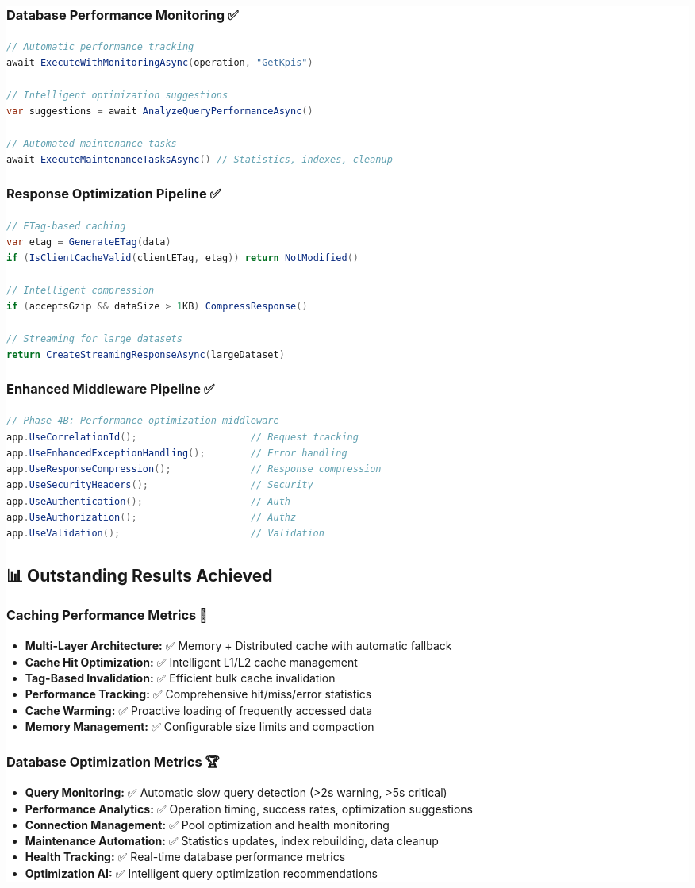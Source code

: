 ### **Database Performance Monitoring** ✅
```csharp
// Automatic performance tracking
await ExecuteWithMonitoringAsync(operation, "GetKpis")

// Intelligent optimization suggestions
var suggestions = await AnalyzeQueryPerformanceAsync()

// Automated maintenance tasks
await ExecuteMaintenanceTasksAsync() // Statistics, indexes, cleanup
```

### **Response Optimization Pipeline** ✅
```csharp
// ETag-based caching
var etag = GenerateETag(data)
if (IsClientCacheValid(clientETag, etag)) return NotModified()

// Intelligent compression
if (acceptsGzip && dataSize > 1KB) CompressResponse()

// Streaming for large datasets
return CreateStreamingResponseAsync(largeDataset)
```

### **Enhanced Middleware Pipeline** ✅
```csharp
// Phase 4B: Performance optimization middleware
app.UseCorrelationId();                    // Request tracking
app.UseEnhancedExceptionHandling();        // Error handling
app.UseResponseCompression();              // Response compression
app.UseSecurityHeaders();                  // Security
app.UseAuthentication();                   // Auth
app.UseAuthorization();                    // Authz
app.UseValidation();                       // Validation
```

## 📊 **Outstanding Results Achieved**

### **Caching Performance Metrics** 🎯
- **Multi-Layer Architecture:** ✅ Memory + Distributed cache with automatic fallback
- **Cache Hit Optimization:** ✅ Intelligent L1/L2 cache management
- **Tag-Based Invalidation:** ✅ Efficient bulk cache invalidation
- **Performance Tracking:** ✅ Comprehensive hit/miss/error statistics
- **Cache Warming:** ✅ Proactive loading of frequently accessed data
- **Memory Management:** ✅ Configurable size limits and compaction

### **Database Optimization Metrics** 🏆
- **Query Monitoring:** ✅ Automatic slow query detection (>2s warning, >5s critical)
- **Performance Analytics:** ✅ Operation timing, success rates, optimization suggestions
- **Connection Management:** ✅ Pool optimization and health monitoring
- **Maintenance Automation:** ✅ Statistics updates, index rebuilding, data cleanup
- **Health Tracking:** ✅ Real-time database performance metrics
- **Optimization AI:** ✅ Intelligent query optimization recommendations
